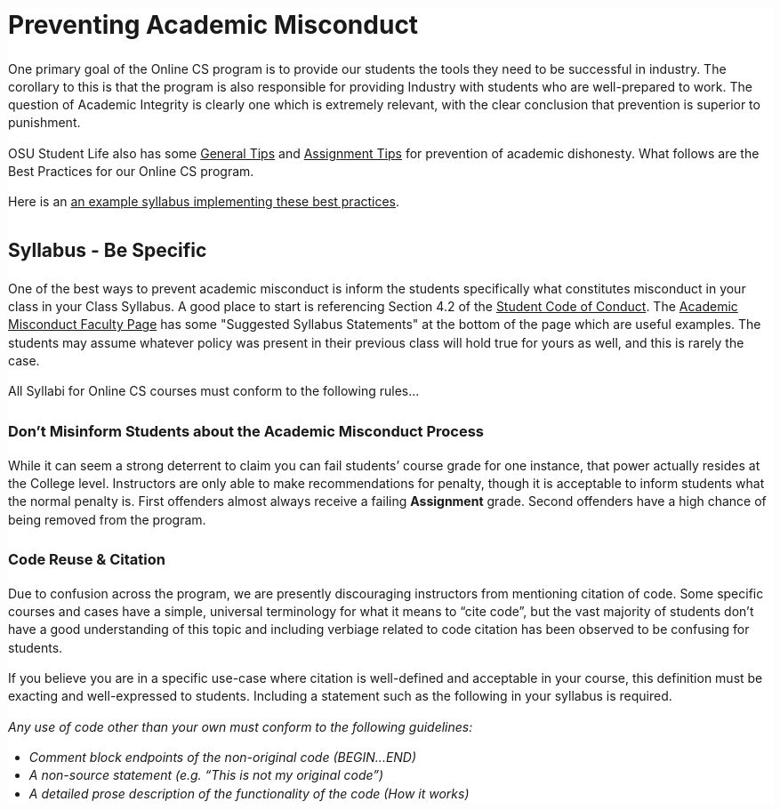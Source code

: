 # Preventing Academic Misconduct

One primary goal of the Online CS program is to provide our students the tools they need to be successful in industry.  The corollary to this is that the program is also responsible for providing Industry with students who are well-prepared to work.  The question of Academic Integrity is clearly one which is extremely relevant, with the clear conclusion that prevention is superior to punishment.

OSU Student Life also has some [General Tips](https://studentlife.oregonstate.edu/studentconduct/general-tips) and [Assignment Tips](https://studentlife.oregonstate.edu/studentconduct/final-project-assignment-tips) for prevention of academic dishonesty.  What follows are the Best Practices for our Online CS program.

Here is an [an example syllabus implementing these best practices](docs/CS161Syllabus.pdf).

## Syllabus - Be Specific

One of the best ways to prevent academic misconduct is inform the students specifically what constitutes misconduct in your class in your Class Syllabus.  A good place to start is referencing Section 4.2 of the [Student Code of Conduct](https://studentlife.oregonstate.edu/sites/studentlife.oregonstate.edu/files/code-of-student-conduct-102218.pdf). The [Academic Misconduct Faculty Page](https://studentlife.oregonstate.edu/studentconduct/academicmisconduct-faculty) has some "Suggested Syllabus Statements" at the bottom of the page which are useful examples.  The students may assume whatever policy was present in their previous class will hold true for yours as well, and this is rarely the case.

All Syllabi for Online CS courses must conform to the following rules...

### Don’t Misinform Students about the Academic Misconduct Process

While it can seem a strong deterrent to claim you can fail students’ course grade for one instance, that power actually resides at the College level.  Instructors are only able to make recommendations for penalty, though it is acceptable to inform students what the normal penalty is. First offenders almost always receive a failing **Assignment** grade. Second offenders have a high chance of being removed from the program.

### Code Reuse & Citation

Due to confusion across the program, we are presently discouraging instructors from mentioning citation of code.  Some specific courses and cases have a simple, universal terminology for what it means to “cite code”, but the vast majority of students don’t have a good understanding of this topic and including verbiage related to code citation has been observed to be confusing for students.

If you believe you are in a specific use-case where citation is well-defined and acceptable in your course, this definition must be exacting and well-expressed to students. Including a statement such as the following in your syllabus is required.

*Any use of code other than your own must conform to the following guidelines:*

- *Comment block endpoints of the non-original code (BEGIN...END)*
- *A non-source statement (e.g. “This is not my original code”)*
- *A detailed prose description of the functionality of the code (How it works)*
